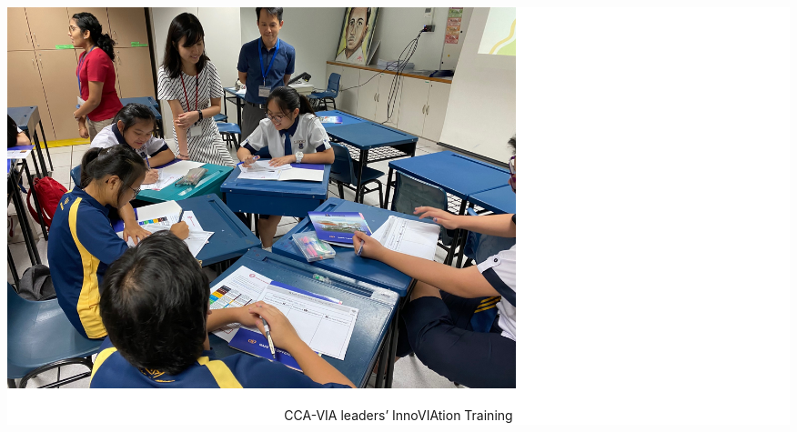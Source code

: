<img src="/images/ehi7.jpeg" 
     style="width:65%">
<center>CCA-VIA leaders’ InnoVIAtion Training</center>

